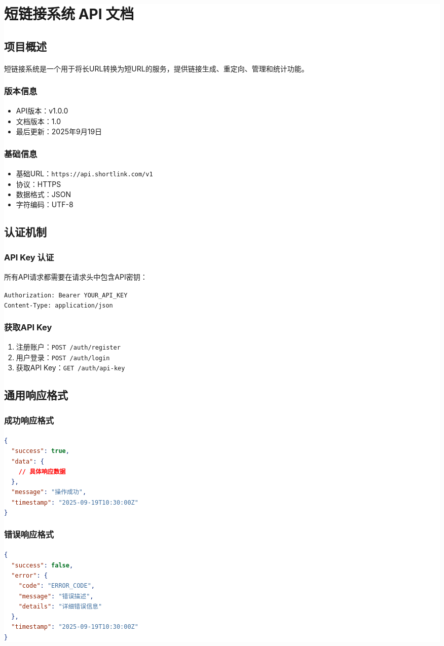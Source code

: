 # 短链接系统 API 文档

## 项目概述

短链接系统是一个用于将长URL转换为短URL的服务，提供链接生成、重定向、管理和统计功能。

### 版本信息
- API版本：v1.0.0
- 文档版本：1.0
- 最后更新：2025年9月19日

### 基础信息
- 基础URL：`https://api.shortlink.com/v1`
- 协议：HTTPS
- 数据格式：JSON
- 字符编码：UTF-8

## 认证机制

### API Key 认证
所有API请求都需要在请求头中包含API密钥：

```http
Authorization: Bearer YOUR_API_KEY
Content-Type: application/json
```

### 获取API Key
1. 注册账户：`POST /auth/register`
2. 用户登录：`POST /auth/login`
3. 获取API Key：`GET /auth/api-key`

## 通用响应格式

### 成功响应格式
```json
{
  "success": true,
  "data": {
    // 具体响应数据
  },
  "message": "操作成功",
  "timestamp": "2025-09-19T10:30:00Z"
}
```

### 错误响应格式
```json
{
  "success": false,
  "error": {
    "code": "ERROR_CODE",
    "message": "错误描述",
    "details": "详细错误信息"
  },
  "timestamp": "2025-09-19T10:30:00Z"
}
```
